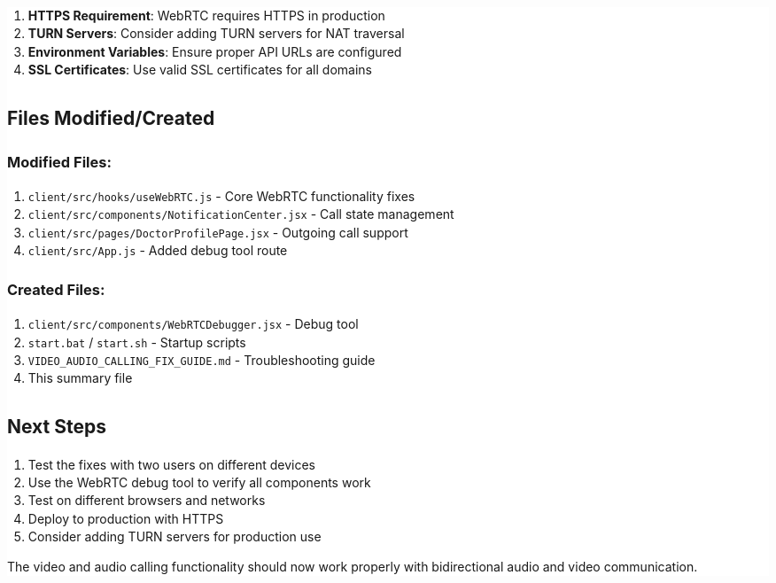 1. **HTTPS Requirement**: WebRTC requires HTTPS in production
2. **TURN Servers**: Consider adding TURN servers for NAT traversal
3. **Environment Variables**: Ensure proper API URLs are configured
4. **SSL Certificates**: Use valid SSL certificates for all domains

## Files Modified/Created

### Modified Files:
1. `client/src/hooks/useWebRTC.js` - Core WebRTC functionality fixes
2. `client/src/components/NotificationCenter.jsx` - Call state management
3. `client/src/pages/DoctorProfilePage.jsx` - Outgoing call support
4. `client/src/App.js` - Added debug tool route

### Created Files:
1. `client/src/components/WebRTCDebugger.jsx` - Debug tool
2. `start.bat` / `start.sh` - Startup scripts
3. `VIDEO_AUDIO_CALLING_FIX_GUIDE.md` - Troubleshooting guide
4. This summary file

## Next Steps

1. Test the fixes with two users on different devices
2. Use the WebRTC debug tool to verify all components work
3. Test on different browsers and networks
4. Deploy to production with HTTPS
5. Consider adding TURN servers for production use

The video and audio calling functionality should now work properly with bidirectional audio and video communication.
